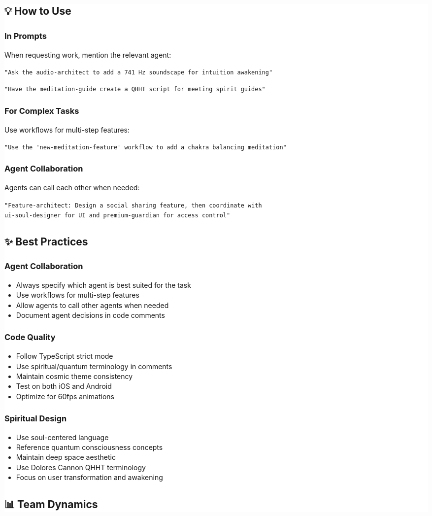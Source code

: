 ## 💡 How to Use

### In Prompts
When requesting work, mention the relevant agent:

```
"Ask the audio-architect to add a 741 Hz soundscape for intuition awakening"
```

```
"Have the meditation-guide create a QHHT script for meeting spirit guides"
```

### For Complex Tasks
Use workflows for multi-step features:

```
"Use the 'new-meditation-feature' workflow to add a chakra balancing meditation"
```

### Agent Collaboration
Agents can call each other when needed:

```
"Feature-architect: Design a social sharing feature, then coordinate with
ui-soul-designer for UI and premium-guardian for access control"
```

## ✨ Best Practices

### Agent Collaboration
- Always specify which agent is best suited for the task
- Use workflows for multi-step features
- Allow agents to call other agents when needed
- Document agent decisions in code comments

### Code Quality
- Follow TypeScript strict mode
- Use spiritual/quantum terminology in comments
- Maintain cosmic theme consistency
- Test on both iOS and Android
- Optimize for 60fps animations

### Spiritual Design
- Use soul-centered language
- Reference quantum consciousness concepts
- Maintain deep space aesthetic
- Use Dolores Cannon QHHT terminology
- Focus on user transformation and awakening

## 📊 Team Dynamics
